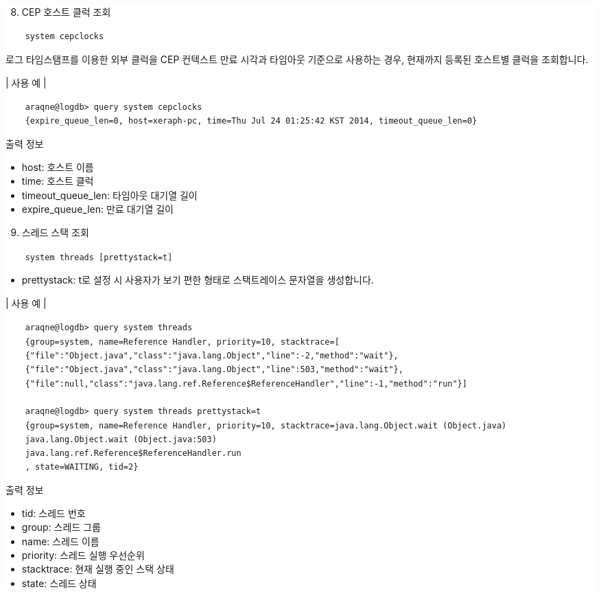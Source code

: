 8) CEP 호스트 클럭 조회 

~~~
	system cepclocks
~~~

로그 타임스탬프를 이용한 외부 클럭을 CEP 컨텍스트 만료 시각과 타임아웃 기준으로 사용하는 경우, 현재까지 등록된 호스트별 클럭을 조회합니다.

\| 사용 예 \|

~~~
	araqne@logdb> query system cepclocks
	{expire_queue_len=0, host=xeraph-pc, time=Thu Jul 24 01:25:42 KST 2014, timeout_queue_len=0}
~~~

출력 정보

 * host: 호스트 이름
 * time: 호스트 클럭
 * timeout_queue_len: 타임아웃 대기열 길이
 * expire_queue_len: 만료 대기열 길이

 9) 스레드 스택 조회
 
~~~
	system threads [prettystack=t]
~~~
 
  * prettystack: t로 설정 시 사용자가 보기 편한 형태로 스택트레이스 문자열을 생성합니다.
 
 | 사용 예 \|

~~~
	araqne@logdb> query system threads
	{group=system, name=Reference Handler, priority=10, stacktrace=[
	{"file":"Object.java","class":"java.lang.Object","line":-2,"method":"wait"},
	{"file":"Object.java","class":"java.lang.Object","line":503,"method":"wait"},
	{"file":null,"class":"java.lang.ref.Reference$ReferenceHandler","line":-1,"method":"run"}]

	araqne@logdb> query system threads prettystack=t
	{group=system, name=Reference Handler, priority=10, stacktrace=java.lang.Object.wait (Object.java)
	java.lang.Object.wait (Object.java:503)
	java.lang.ref.Reference$ReferenceHandler.run
	, state=WAITING, tid=2}
~~~

출력 정보

 * tid: 스레드 번호
 * group: 스레드 그룹
 * name: 스레드 이름
 * priority: 스레드 실행 우선순위
 * stacktrace: 현재 실행 중인 스택 상태
 * state: 스레드 상태

 
 